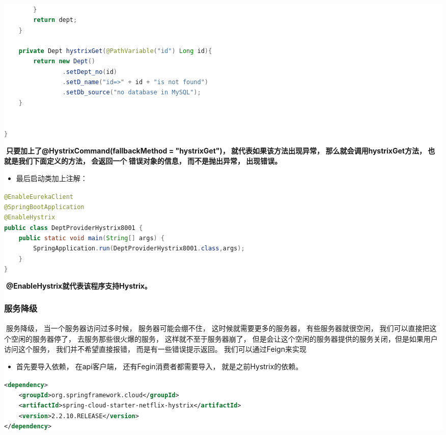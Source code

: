 ```java
        }
        return dept;
    }

    private Dept hystrixGet(@PathVariable("id") Long id){
        return new Dept()
                .setDept_no(id)
                .setD_name("id=>" + id + "is not found")
                .setDb_source("no database in MySQL");
    }


}

```



​		**只要加上了@HystrixCommand(fallbackMethod = "hystrixGet")， 就代表如果该方法出现异常， 那么就会调用hystrixGet方法， 也就是我们下面定义的方法， 会返回一个 错误对象的信息， 而不是抛出异常， 出现错误。**



- 最后启动类加上注解：

```java
@EnableEurekaClient
@SpringBootApplication
@EnableHystrix
public class DeptProviderHystrix8001 {
    public static void main(String[] args) {
        SpringApplication.run(DeptProviderHystrix8001.class,args);
    }
}

```



​		**@EnableHystrix就代表该程序支持Hystrix。**





### 服务降级



​		服务降级， 当一个服务器访问过多时候， 服务器可能会绷不住， 这时候就需要更多的服务器， 有些服务器就很空闲， 我们可以直接把这个空闲的服务器停了， 去服务那些很火爆的服务， 这样就不至于服务器崩了， 但是会让这个空闲的服务器提供的服务关闭，但是如果用户访问这个服务， 我们并不希望直接报错， 而是有一些错误提示返回。 我们可以通过Feign来实现



- 首先要导入依赖， 在api客户端， 还有Fegin消费者都需要导入， 就是之前Hystrix的依赖。

```xml
<dependency>
    <groupId>org.springframework.cloud</groupId>
    <artifactId>spring-cloud-starter-netflix-hystrix</artifactId>
    <version>2.2.10.RELEASE</version>
</dependency>
```
